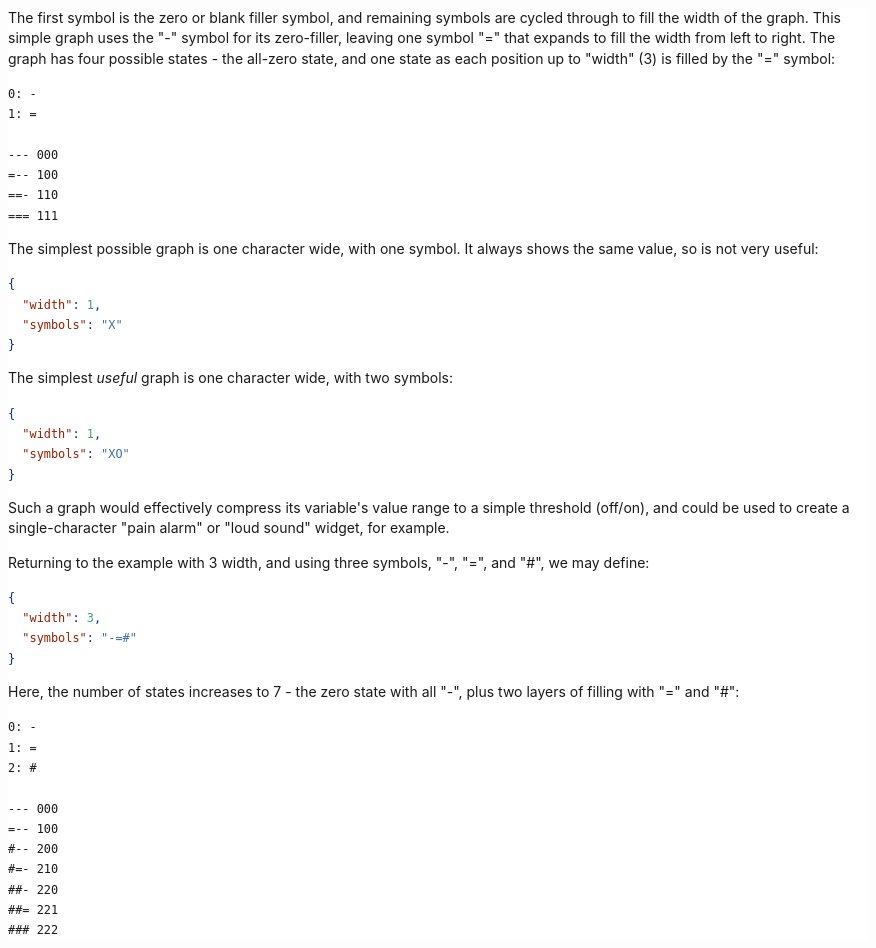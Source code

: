 The first symbol is the zero or blank filler symbol, and remaining symbols are cycled through to
fill the width of the graph. This simple graph uses the "-" symbol for its zero-filler, leaving one
symbol "=" that expands to fill the width from left to right. The graph has four possible states -
the all-zero state, and one state as each position up to "width" (3) is filled by the "=" symbol:

```
0: -
1: =

--- 000
=-- 100
==- 110
=== 111
```

The simplest possible graph is one character wide, with one symbol. It always shows the same value,
so is not very useful:

```json
{
  "width": 1,
  "symbols": "X"
}
```

The simplest *useful* graph is one character wide, with two symbols:

```json
{
  "width": 1,
  "symbols": "XO"
}
```

Such a graph would effectively compress its variable's value range to a simple threshold (off/on),
and could be used to create a single-character "pain alarm" or "loud sound" widget, for example.

Returning to the example with 3 width, and using three symbols, "-", "=", and "#", we may define:

```json
{
  "width": 3,
  "symbols": "-=#"
}
```

Here, the number of states increases to 7 - the zero state with all "-", plus two layers of filling
with "=" and "#":

```
0: -
1: =
2: #

--- 000
=-- 100
#-- 200
#=- 210
##- 220
##= 221
### 222
```
